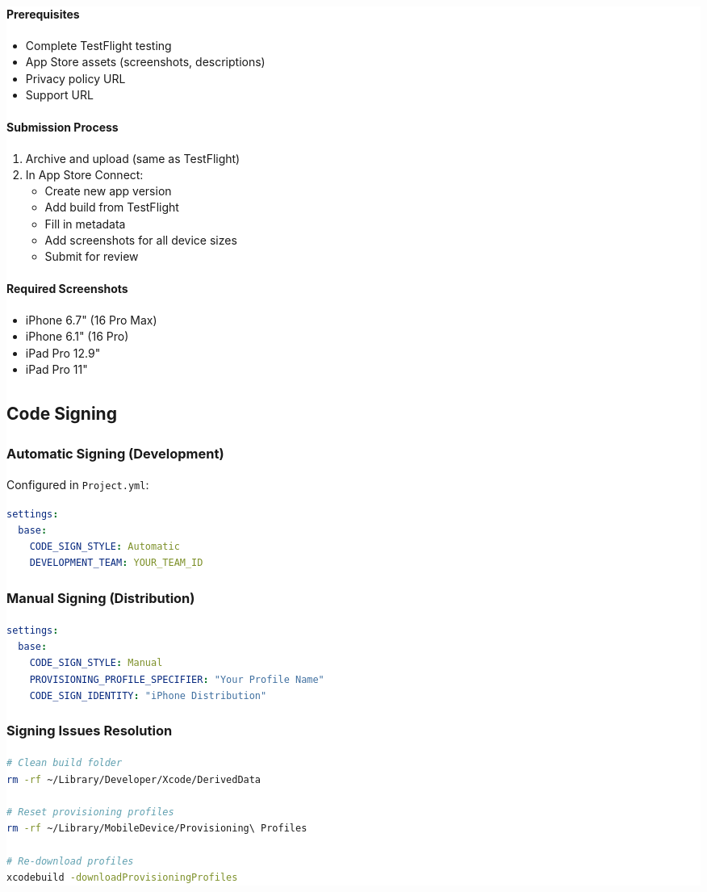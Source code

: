 #### Prerequisites
- Complete TestFlight testing
- App Store assets (screenshots, descriptions)
- Privacy policy URL
- Support URL

#### Submission Process
1. Archive and upload (same as TestFlight)
2. In App Store Connect:
   - Create new app version
   - Add build from TestFlight
   - Fill in metadata
   - Add screenshots for all device sizes
   - Submit for review

#### Required Screenshots
- iPhone 6.7" (16 Pro Max)
- iPhone 6.1" (16 Pro)
- iPad Pro 12.9"
- iPad Pro 11"

## Code Signing

### Automatic Signing (Development)
Configured in `Project.yml`:
```yaml
settings:
  base:
    CODE_SIGN_STYLE: Automatic
    DEVELOPMENT_TEAM: YOUR_TEAM_ID
```

### Manual Signing (Distribution)
```yaml
settings:
  base:
    CODE_SIGN_STYLE: Manual
    PROVISIONING_PROFILE_SPECIFIER: "Your Profile Name"
    CODE_SIGN_IDENTITY: "iPhone Distribution"
```

### Signing Issues Resolution
```bash
# Clean build folder
rm -rf ~/Library/Developer/Xcode/DerivedData

# Reset provisioning profiles
rm -rf ~/Library/MobileDevice/Provisioning\ Profiles

# Re-download profiles
xcodebuild -downloadProvisioningProfiles
```
